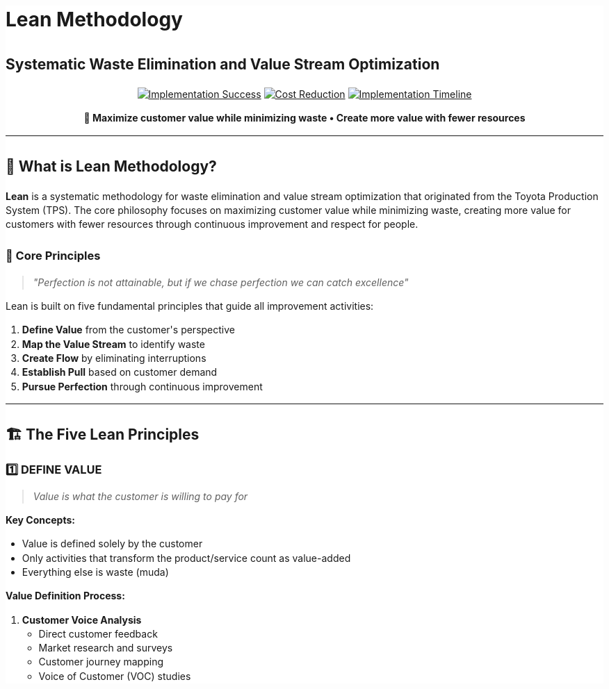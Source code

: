# Lean Methodology
## **Systematic Waste Elimination and Value Stream Optimization**

<div align="center">

[![Implementation Success](https://img.shields.io/badge/Implementation%20Success-89%25-brightgreen?style=for-the-badge)](lean-methodology.md)
[![Cost Reduction](https://img.shields.io/badge/Avg%20Cost%20Reduction-25%25-blue?style=for-the-badge)](lean-methodology.md)
[![Implementation Timeline](https://img.shields.io/badge/Implementation-6--12%20Months-orange?style=for-the-badge)](lean-methodology.md)

**🎯 Maximize customer value while minimizing waste • Create more value with fewer resources**

</div>

---

## 🌟 **What is Lean Methodology?**

**Lean** is a systematic methodology for waste elimination and value stream optimization that originated from the Toyota Production System (TPS). The core philosophy focuses on maximizing customer value while minimizing waste, creating more value for customers with fewer resources through continuous improvement and respect for people.

### **🎯 Core Principles**
> *"Perfection is not attainable, but if we chase perfection we can catch excellence"*

Lean is built on five fundamental principles that guide all improvement activities:

1. **Define Value** from the customer's perspective
2. **Map the Value Stream** to identify waste
3. **Create Flow** by eliminating interruptions
4. **Establish Pull** based on customer demand
5. **Pursue Perfection** through continuous improvement

---

## 🏗️ **The Five Lean Principles**

### **1️⃣ DEFINE VALUE**
> *Value is what the customer is willing to pay for*

**Key Concepts:**
- Value is defined solely by the customer
- Only activities that transform the product/service count as value-added
- Everything else is waste (muda)

**Value Definition Process:**
1. **Customer Voice Analysis**
   - Direct customer feedback
   - Market research and surveys
   - Customer journey mapping
   - Voice of Customer (VOC) studies
